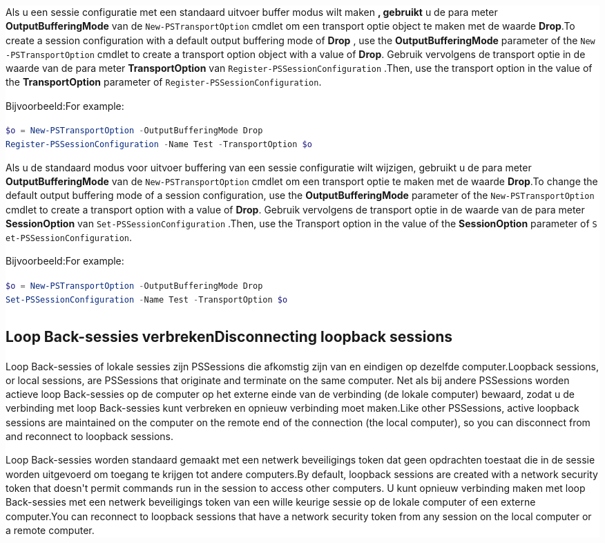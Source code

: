 <span data-ttu-id="60588-260">Als u een sessie configuratie met een standaard uitvoer buffer modus wilt maken **, gebruikt** u de para meter **OutputBufferingMode** van de `New-PSTransportOption` cmdlet om een transport optie object te maken met de waarde **Drop**.</span><span class="sxs-lookup"><span data-stu-id="60588-260">To create a session configuration with a default output buffering mode of **Drop** , use the **OutputBufferingMode** parameter of the `New-PSTransportOption` cmdlet to create a transport option object with a value of **Drop**.</span></span> <span data-ttu-id="60588-261">Gebruik vervolgens de transport optie in de waarde van de para meter **TransportOption** van `Register-PSSessionConfiguration` .</span><span class="sxs-lookup"><span data-stu-id="60588-261">Then, use the transport option in the value of the **TransportOption** parameter of `Register-PSSessionConfiguration`.</span></span>

<span data-ttu-id="60588-262">Bijvoorbeeld:</span><span class="sxs-lookup"><span data-stu-id="60588-262">For example:</span></span>

```powershell
$o = New-PSTransportOption -OutputBufferingMode Drop
Register-PSSessionConfiguration -Name Test -TransportOption $o
```

<span data-ttu-id="60588-263">Als u de standaard modus voor uitvoer buffering van een sessie configuratie wilt wijzigen, gebruikt u de para meter **OutputBufferingMode** van de `New-PSTransportOption` cmdlet om een transport optie te maken met de waarde **Drop**.</span><span class="sxs-lookup"><span data-stu-id="60588-263">To change the default output buffering mode of a session configuration, use the **OutputBufferingMode** parameter of the `New-PSTransportOption` cmdlet to create a transport option with a value of **Drop**.</span></span> <span data-ttu-id="60588-264">Gebruik vervolgens de transport optie in de waarde van de para meter **SessionOption** van `Set-PSSessionConfiguration` .</span><span class="sxs-lookup"><span data-stu-id="60588-264">Then, use the Transport option in the value of the **SessionOption** parameter of `Set-PSSessionConfiguration`.</span></span>

<span data-ttu-id="60588-265">Bijvoorbeeld:</span><span class="sxs-lookup"><span data-stu-id="60588-265">For example:</span></span>

```powershell
$o = New-PSTransportOption -OutputBufferingMode Drop
Set-PSSessionConfiguration -Name Test -TransportOption $o
```

## <a name="disconnecting-loopback-sessions"></a><span data-ttu-id="60588-266">Loop Back-sessies verbreken</span><span class="sxs-lookup"><span data-stu-id="60588-266">Disconnecting loopback sessions</span></span>

<span data-ttu-id="60588-267">Loop Back-sessies of lokale sessies zijn PSSessions die afkomstig zijn van en eindigen op dezelfde computer.</span><span class="sxs-lookup"><span data-stu-id="60588-267">Loopback sessions, or local sessions, are PSSessions that originate and terminate on the same computer.</span></span> <span data-ttu-id="60588-268">Net als bij andere PSSessions worden actieve loop Back-sessies op de computer op het externe einde van de verbinding (de lokale computer) bewaard, zodat u de verbinding met loop Back-sessies kunt verbreken en opnieuw verbinding moet maken.</span><span class="sxs-lookup"><span data-stu-id="60588-268">Like other PSSessions, active loopback sessions are maintained on the computer on the remote end of the connection (the local computer), so you can disconnect from and reconnect to loopback sessions.</span></span>

<span data-ttu-id="60588-269">Loop Back-sessies worden standaard gemaakt met een netwerk beveiligings token dat geen opdrachten toestaat die in de sessie worden uitgevoerd om toegang te krijgen tot andere computers.</span><span class="sxs-lookup"><span data-stu-id="60588-269">By default, loopback sessions are created with a network security token that doesn't permit commands run in the session to access other computers.</span></span> <span data-ttu-id="60588-270">U kunt opnieuw verbinding maken met loop Back-sessies met een netwerk beveiligings token van een wille keurige sessie op de lokale computer of een externe computer.</span><span class="sxs-lookup"><span data-stu-id="60588-270">You can reconnect to loopback sessions that have a network security token from any session on the local computer or a remote computer.</span></span>
